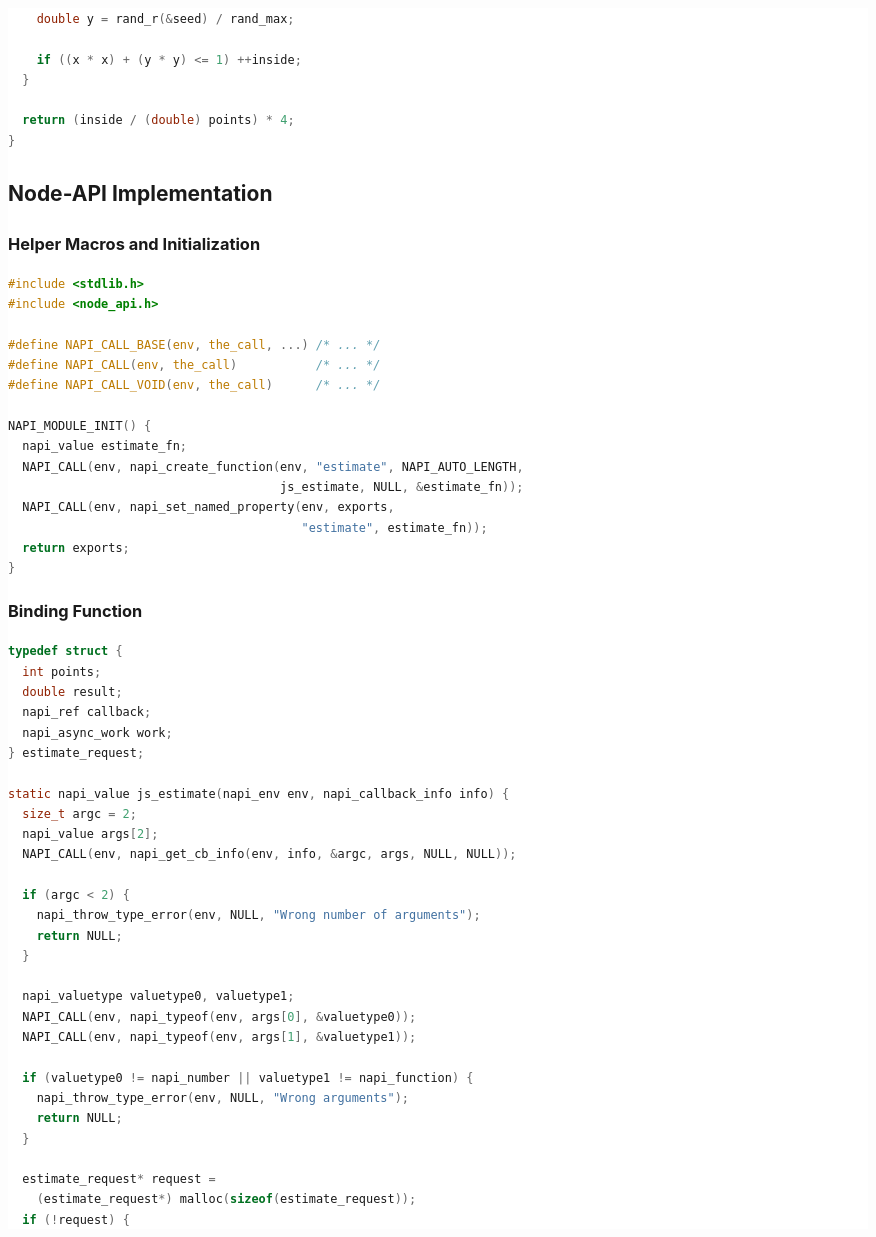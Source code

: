 ```c
    double y = rand_r(&seed) / rand_max;

    if ((x * x) + (y * y) <= 1) ++inside;
  }

  return (inside / (double) points) * 4;
}
```

## Node-API Implementation

### Helper Macros and Initialization

```c
#include <stdlib.h>
#include <node_api.h>

#define NAPI_CALL_BASE(env, the_call, ...) /* ... */
#define NAPI_CALL(env, the_call)           /* ... */
#define NAPI_CALL_VOID(env, the_call)      /* ... */

NAPI_MODULE_INIT() {
  napi_value estimate_fn;
  NAPI_CALL(env, napi_create_function(env, "estimate", NAPI_AUTO_LENGTH,
                                      js_estimate, NULL, &estimate_fn));
  NAPI_CALL(env, napi_set_named_property(env, exports,
                                         "estimate", estimate_fn));
  return exports;
}
```

### Binding Function

```c
typedef struct {
  int points;
  double result;
  napi_ref callback;
  napi_async_work work;
} estimate_request;

static napi_value js_estimate(napi_env env, napi_callback_info info) {
  size_t argc = 2;
  napi_value args[2];
  NAPI_CALL(env, napi_get_cb_info(env, info, &argc, args, NULL, NULL));

  if (argc < 2) {
    napi_throw_type_error(env, NULL, "Wrong number of arguments");
    return NULL;
  }

  napi_valuetype valuetype0, valuetype1;
  NAPI_CALL(env, napi_typeof(env, args[0], &valuetype0));
  NAPI_CALL(env, napi_typeof(env, args[1], &valuetype1));

  if (valuetype0 != napi_number || valuetype1 != napi_function) {
    napi_throw_type_error(env, NULL, "Wrong arguments");
    return NULL;
  }

  estimate_request* request =
    (estimate_request*) malloc(sizeof(estimate_request));
  if (!request) {
```